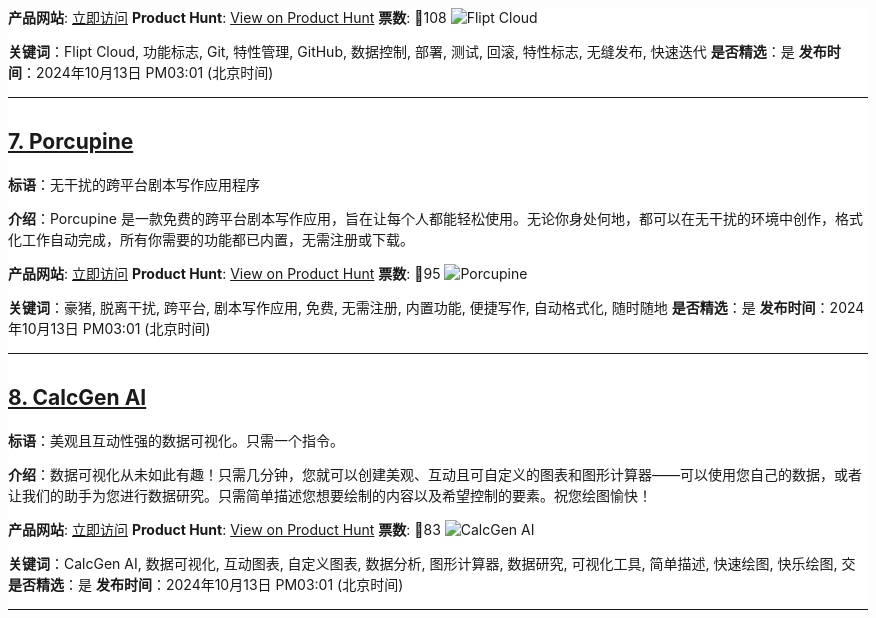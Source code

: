 **产品网站**: [立即访问](https://www.producthunt.com/r/YA2OVDBURIUWCD?utm_campaign=producthunt-api&utm_medium=api-v2&utm_source=Application%3A+phdaily+%28ID%3A+140231%29)
**Product Hunt**: [View on Product Hunt](https://www.producthunt.com/posts/flipt-cloud?utm_campaign=producthunt-api&utm_medium=api-v2&utm_source=Application%3A+phdaily+%28ID%3A+140231%29)
**票数**: 🔺108
![Flipt Cloud](https://ph-files.imgix.net/ed5786c6-f6c0-496e-8ad8-1abfeae7710e.png?auto=format&fit=crop&frame=1&h=512&w=1024)

**关键词**：Flipt Cloud, 功能标志, Git, 特性管理, GitHub, 数据控制, 部署, 测试, 回滚, 特性标志, 无缝发布, 快速迭代
**是否精选**：是
**发布时间**：2024年10月13日 PM03:01 (北京时间)

---

## [7. Porcupine](https://www.producthunt.com/posts/porcupine-2?utm_campaign=producthunt-api&utm_medium=api-v2&utm_source=Application%3A+phdaily+%28ID%3A+140231%29)
**标语**：无干扰的跨平台剧本写作应用程序

**介绍**：Porcupine 是一款免费的跨平台剧本写作应用，旨在让每个人都能轻松使用。无论你身处何地，都可以在无干扰的环境中创作，格式化工作自动完成，所有你需要的功能都已内置，无需注册或下载。

**产品网站**: [立即访问](https://www.producthunt.com/r/7YPVEA3HMHMCB5?utm_campaign=producthunt-api&utm_medium=api-v2&utm_source=Application%3A+phdaily+%28ID%3A+140231%29)
**Product Hunt**: [View on Product Hunt](https://www.producthunt.com/posts/porcupine-2?utm_campaign=producthunt-api&utm_medium=api-v2&utm_source=Application%3A+phdaily+%28ID%3A+140231%29)
**票数**: 🔺95
![Porcupine](https://ph-files.imgix.net/ebdb39d7-ffed-43fc-9292-3af619420fd5.png?auto=format&fit=crop&frame=1&h=512&w=1024)

**关键词**：豪猪, 脱离干扰, 跨平台, 剧本写作应用, 免费, 无需注册, 内置功能, 便捷写作, 自动格式化, 随时随地
**是否精选**：是
**发布时间**：2024年10月13日 PM03:01 (北京时间)

---

## [8. CalcGen AI](https://www.producthunt.com/posts/calcgen-ai?utm_campaign=producthunt-api&utm_medium=api-v2&utm_source=Application%3A+phdaily+%28ID%3A+140231%29)
**标语**：美观且互动性强的数据可视化。只需一个指令。

**介绍**：数据可视化从未如此有趣！只需几分钟，您就可以创建美观、互动且可自定义的图表和图形计算器——可以使用您自己的数据，或者让我们的助手为您进行数据研究。只需简单描述您想要绘制的内容以及希望控制的要素。祝您绘图愉快！

**产品网站**: [立即访问](https://www.producthunt.com/r/SXO54KWEPPCU63?utm_campaign=producthunt-api&utm_medium=api-v2&utm_source=Application%3A+phdaily+%28ID%3A+140231%29)
**Product Hunt**: [View on Product Hunt](https://www.producthunt.com/posts/calcgen-ai?utm_campaign=producthunt-api&utm_medium=api-v2&utm_source=Application%3A+phdaily+%28ID%3A+140231%29)
**票数**: 🔺83
![CalcGen AI](https://ph-files.imgix.net/09704e47-a082-4dc0-b258-e3fc0f5b254a.png?auto=format&fit=crop&frame=1&h=512&w=1024)

**关键词**：CalcGen AI, 数据可视化, 互动图表, 自定义图表, 数据分析, 图形计算器, 数据研究, 可视化工具, 简单描述, 快速绘图, 快乐绘图, 交
**是否精选**：是
**发布时间**：2024年10月13日 PM03:01 (北京时间)

---